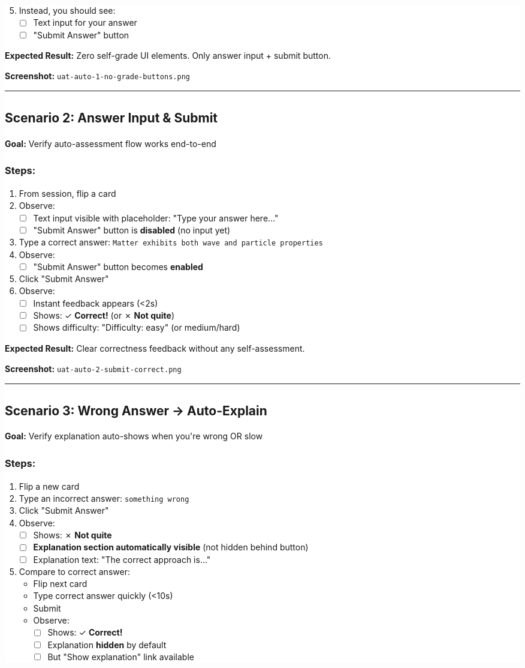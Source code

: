 5. Instead, you should see:
   - [ ] Text input for your answer
   - [ ] "Submit Answer" button

**Expected Result:** Zero self-grade UI elements. Only answer input + submit button.

**Screenshot:** `uat-auto-1-no-grade-buttons.png`

---

## Scenario 2: Answer Input & Submit

**Goal:** Verify auto-assessment flow works end-to-end

### Steps:
1. From session, flip a card
2. Observe:
   - [ ] Text input visible with placeholder: "Type your answer here..."
   - [ ] "Submit Answer" button is **disabled** (no input yet)

3. Type a correct answer: `Matter exhibits both wave and particle properties`
4. Observe:
   - [ ] "Submit Answer" button becomes **enabled**

5. Click "Submit Answer"
6. Observe:
   - [ ] Instant feedback appears (<2s)
   - [ ] Shows: ✓ **Correct!** (or ✗ **Not quite**)
   - [ ] Shows difficulty: "Difficulty: easy" (or medium/hard)

**Expected Result:** Clear correctness feedback without any self-assessment.

**Screenshot:** `uat-auto-2-submit-correct.png`

---

## Scenario 3: Wrong Answer → Auto-Explain

**Goal:** Verify explanation auto-shows when you're wrong OR slow

### Steps:
1. Flip a new card
2. Type an incorrect answer: `something wrong`
3. Click "Submit Answer"
4. Observe:
   - [ ] Shows: ✗ **Not quite**
   - [ ] **Explanation section automatically visible** (not hidden behind button)
   - [ ] Explanation text: "The correct approach is..."

5. Compare to correct answer:
   - Flip next card
   - Type correct answer quickly (<10s)
   - Submit
   - Observe:
     - [ ] Shows: ✓ **Correct!**
     - [ ] Explanation **hidden** by default
     - [ ] But "Show explanation" link available
